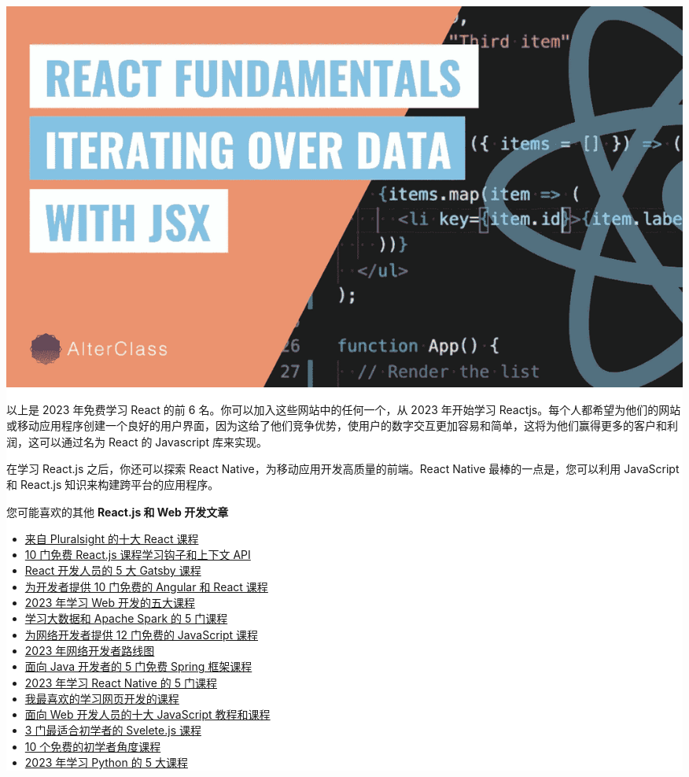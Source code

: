[![](img/e93b180f11f79de853c070541291b94f.png)](https://www.alterclass.io/courses/react?ref=5ef9b5f324fba57c45713ca0)

以上是 2023 年免费学习 React 的前 6 名。你可以加入这些网站中的任何一个，从 2023 年开始学习 Reactjs。每个人都希望为他们的网站或移动应用程序创建一个良好的用户界面，因为这给了他们竞争优势，使用户的数字交互更加容易和简单，这将为他们赢得更多的客户和利润，这可以通过名为 React 的 Javascript 库来实现。

在学习 React.js 之后，你还可以探索 React Native，为移动应用开发高质量的前端。React Native 最棒的一点是，您可以利用 JavaScript 和 React.js 知识来构建跨平台的应用程序。

您可能喜欢的其他 **React.js 和 Web 开发文章**

*   [来自 Pluralsight 的十大 React 课程](https://javarevisited.blogspot.com/2020/08/top-10-pluralsight-courses-to-learn-React.js.html)
*   [10 门免费 React.js 课程学习钩子和上下文 API](/javarevisited/top-10-free-courses-to-learn-react-js-c14edbd3b35f?source=extreme_main_feed----d3a191ac6ed-----5-1--------------------561c2dc6_a2b4_41e0_b7be_1d97edbf631c--8)
*   [React 开发人员的 5 大 Gatsby 课程](https://javarevisited.blogspot.com/2020/09/top-5-online-courses-to-learn-gatsby-in.html)
*   [为开发者提供 10 门免费的 Angular 和 React 课程](https://javarevisited.blogspot.com/2019/04/10-free-angular-and-react-courses-for.html)
*   [2023 年学习 Web 开发的五大课程](https://javarevisited.blogspot.com/2018/02/top-5-online-courses-to-learn-web-development.html)
*   [学习大数据和 Apache Spark 的 5 门课程](http://javarevisited.blogspot.com/2017/12/top-5-courses-to-learn-big-data-and.html)
*   [为网络开发者提供 12 门免费的 JavaScript 课程](/javarevisited/12-free-courses-to-learn-javascript-and-es6-for-beginners-and-experienced-developers-aa35874c9a32)
*   [2023 年网络开发者路线图](https://javarevisited.blogspot.com/2019/02/the-2019-web-developer-roadmap.html)
*   [面向 Java 开发者的 5 门免费 Spring 框架课程](http://www.java67.com/2017/11/top-5-free-core-spring-mvc-courses-learn-online.html)
*   [2023 年学习 React Native 的 5 门课程](http://javarevisited.blogspot.sg/2018/02/5-react-native-courses-to-learn-mobile-development-using-JavaScript.html)
*   [我最喜欢的学习网页开发的课程](/better-programming/my-5-favorite-courses-to-learn-web-development-in-2019-a5e74167f8b2)
*   [面向 Web 开发人员的十大 JavaScript 教程和课程](https://javarevisited.blogspot.com/2018/06/top-10-courses-to-learn-javascript-in.html)
*   [3 门最适合初学者的 Svelete.js 课程](https://javarevisited.blogspot.com/2020/05/top-3-courses-to-learn-sveltejs-in-2020.html)
*   [10 个免费的初学者角度课程](/javarevisited/top-10-free-courses-to-learn-angular-framework-in-2020-bb62148c73d3)
*   [2023 年学习 Python 的 5 大课程](http://www.java67.com/2018/02/5-free-python-online-courses-for-beginners.html)